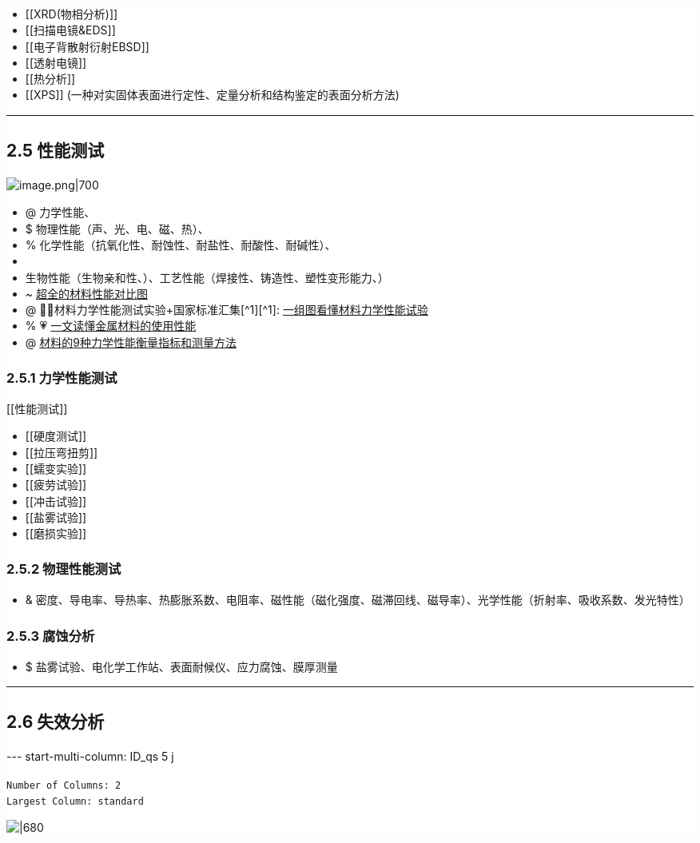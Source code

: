 - [[XRD(物相分析)]]
- [[扫描电镜&EDS]]
- [[电子背散射衍射EBSD]]
- [[透射电镜]]
- [[热分析]]
- [[XPS]] (一种对实固体表面进行定性、定量分析和结构鉴定的表面分析方法)

---
## 2.5 性能测试 
![image.png|700](https://fig-1321973591.cos.ap-nanjing.myqcloud.com/20241024215242.png)
- @ 力学性能、
- $ 物理性能（声、光、电、磁、热）、
- % 化学性能（抗氧化性、耐蚀性、耐盐性、耐酸性、耐碱性）、
- 
- 生物性能（生物亲和性、）、工艺性能（焊接性、铸造性、塑性变形能力、）
- ~  [超全的材料性能对比图](https://mp.weixin.qq.com/s/RWQ4StVbJ65yMytNy2BHLw)
- @ 🏳️‍🌈材料力学性能测试实验+国家标准汇集[^1][^1]: [一组图看懂材料力学性能试验](https://mp.weixin.qq.com/s/5fvbyNAVId_mNxjhztCbrw)
- % 💗 [一文读懂金属材料的使用性能](https://mp.weixin.qq.com/s/1JYEop2iWdyGGJSJFjcwzQ)
- @ [材料的9种力学性能衡量指标和测量方法](https://mp.weixin.qq.com/s/ddh9_m8c8-zmhPpW0Dbwqw)
### 2.5.1 力学性能测试
[[性能测试]]
- [[硬度测试]]
- [[拉压弯扭剪]]
- [[蠕变实验]]
- [[疲劳试验]]
- [[冲击试验]]
- [[盐雾试验]]
- [[磨损实验]]
### 2.5.2 物理性能测试 
- &  密度、导电率、导热率、热膨胀系数、电阻率、磁性能（磁化强度、磁滞回线、磁导率）、光学性能（折射率、吸收系数、发光特性）



### 2.5.3 腐蚀分析 
- $ 盐雾试验、电化学工作站、表面耐候仪、应力腐蚀、膜厚测量 


---
## 2.6 失效分析 
--- start-multi-column: ID_qs 5 j
```column-settings
Number of Columns: 2
Largest Column: standard
```


![|680](https://fig-1321973591.cos.ap-nanjing.myqcloud.com/20250504132706.png)

